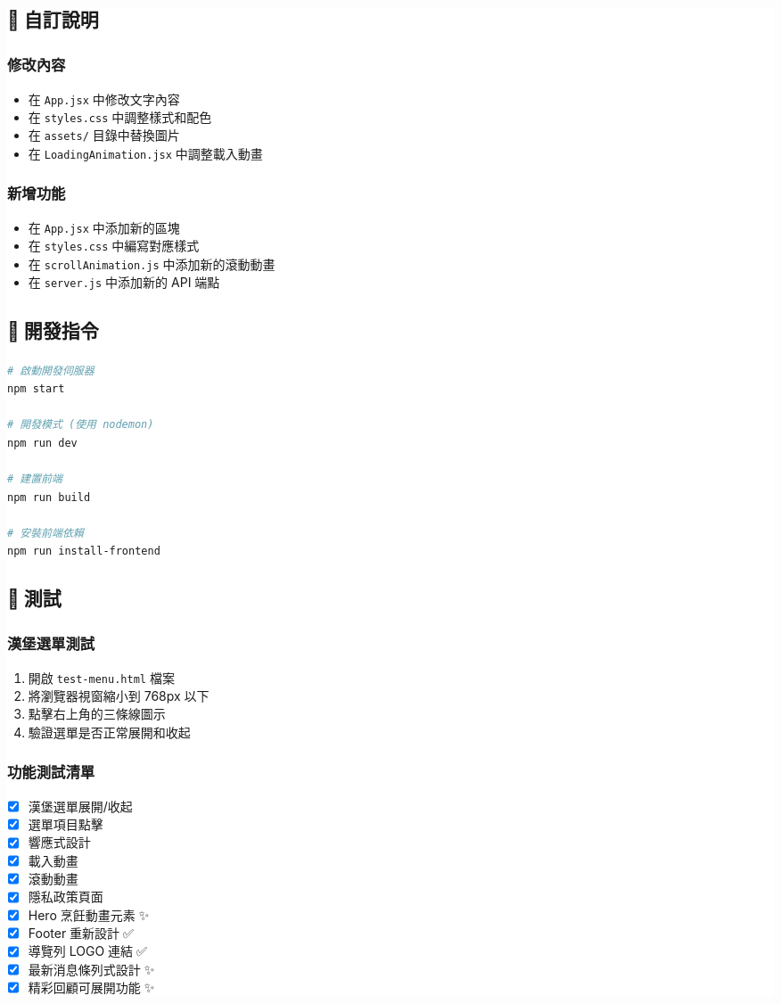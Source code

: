## 📝 自訂說明

### 修改內容
- 在 `App.jsx` 中修改文字內容
- 在 `styles.css` 中調整樣式和配色
- 在 `assets/` 目錄中替換圖片
- 在 `LoadingAnimation.jsx` 中調整載入動畫

### 新增功能
- 在 `App.jsx` 中添加新的區塊
- 在 `styles.css` 中編寫對應樣式
- 在 `scrollAnimation.js` 中添加新的滾動動畫
- 在 `server.js` 中添加新的 API 端點

## 🌟 開發指令

```bash
# 啟動開發伺服器
npm start

# 開發模式 (使用 nodemon)
npm run dev

# 建置前端
npm run build

# 安裝前端依賴
npm run install-frontend
```

## 🧪 測試

### 漢堡選單測試
1. 開啟 `test-menu.html` 檔案
2. 將瀏覽器視窗縮小到 768px 以下
3. 點擊右上角的三條線圖示
4. 驗證選單是否正常展開和收起

### 功能測試清單
- [x] 漢堡選單展開/收起
- [x] 選單項目點擊
- [x] 響應式設計
- [x] 載入動畫
- [x] 滾動動畫
- [x] 隱私政策頁面
- [x] Hero 烹飪動畫元素 ✨
- [x] Footer 重新設計 ✅
- [x] 導覽列 LOGO 連結 ✅
- [x] 最新消息條列式設計 ✨
- [x] 精彩回顧可展開功能 ✨
